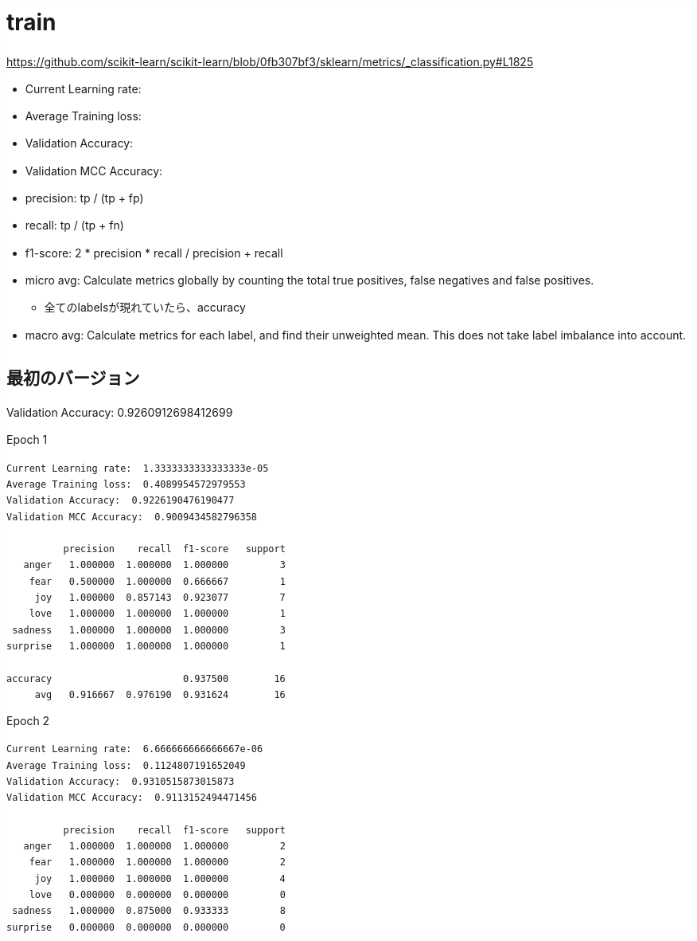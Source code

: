 # train

https://github.com/scikit-learn/scikit-learn/blob/0fb307bf3/sklearn/metrics/_classification.py#L1825
- Current Learning rate:
- Average Training loss:
- Validation Accuracy:
- Validation MCC Accuracy:
- precision: tp / (tp + fp)
- recall: tp / (tp + fn)
- f1-score: 2 * precision * recall /  precision + recall
- micro avg: Calculate metrics globally by counting the total true positives,
            false negatives and false positives.
   - 全てのlabelsが現れていたら、accuracy 

- macro avg: Calculate metrics for each label, and find their unweighted
            mean.  This does not take label imbalance into account.

## 最初のバージョン

Validation Accuracy:  0.9260912698412699

Epoch 1

    Current Learning rate:  1.3333333333333333e-05
	Average Training loss:  0.4089954572979553
	Validation Accuracy:  0.9226190476190477
	Validation MCC Accuracy:  0.9009434582796358

              precision    recall  f1-score   support
       anger   1.000000  1.000000  1.000000         3
        fear   0.500000  1.000000  0.666667         1
         joy   1.000000  0.857143  0.923077         7
        love   1.000000  1.000000  1.000000         1
     sadness   1.000000  1.000000  1.000000         3
    surprise   1.000000  1.000000  1.000000         1

    accuracy                       0.937500        16
         avg   0.916667  0.976190  0.931624        16

Epoch 2

	Current Learning rate:  6.666666666666667e-06
	Average Training loss:  0.1124807191652049
	Validation Accuracy:  0.9310515873015873
	Validation MCC Accuracy:  0.9113152494471456

              precision    recall  f1-score   support
       anger   1.000000  1.000000  1.000000         2
        fear   1.000000  1.000000  1.000000         2
         joy   1.000000  1.000000  1.000000         4
        love   0.000000  0.000000  0.000000         0
     sadness   1.000000  0.875000  0.933333         8
    surprise   0.000000  0.000000  0.000000         0
